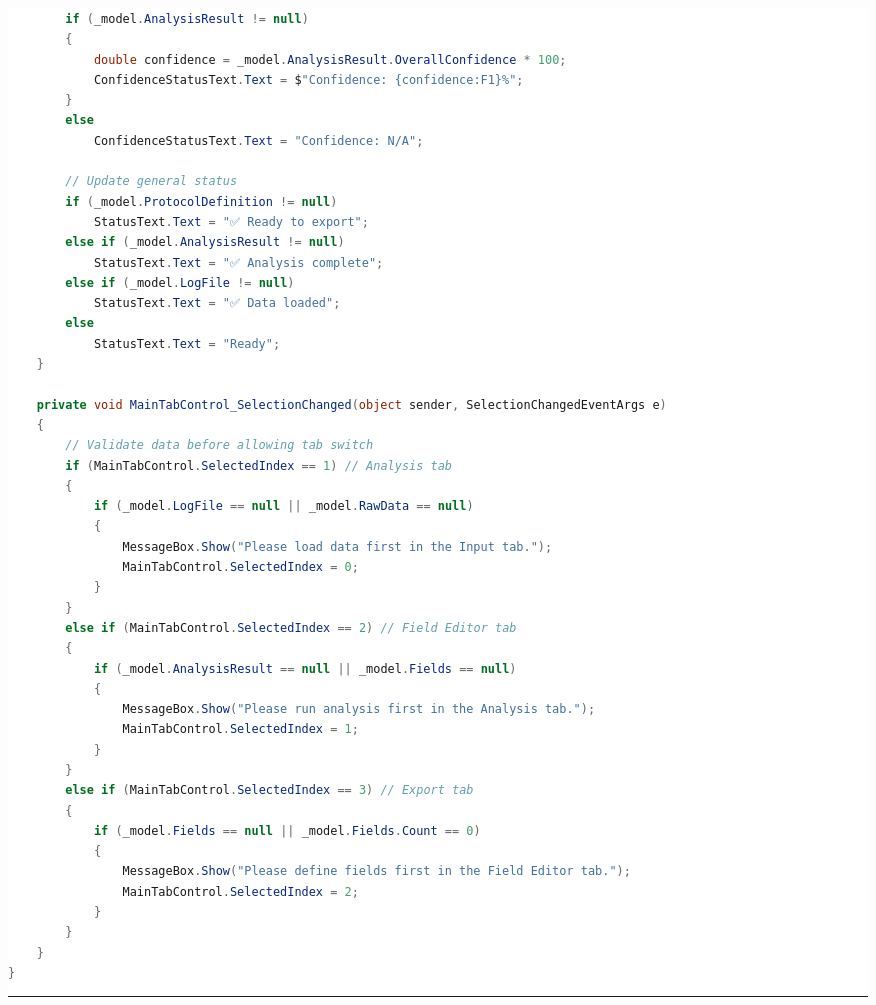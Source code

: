 ```csharp
        if (_model.AnalysisResult != null)
        {
            double confidence = _model.AnalysisResult.OverallConfidence * 100;
            ConfidenceStatusText.Text = $"Confidence: {confidence:F1}%";
        }
        else
            ConfidenceStatusText.Text = "Confidence: N/A";

        // Update general status
        if (_model.ProtocolDefinition != null)
            StatusText.Text = "✅ Ready to export";
        else if (_model.AnalysisResult != null)
            StatusText.Text = "✅ Analysis complete";
        else if (_model.LogFile != null)
            StatusText.Text = "✅ Data loaded";
        else
            StatusText.Text = "Ready";
    }

    private void MainTabControl_SelectionChanged(object sender, SelectionChangedEventArgs e)
    {
        // Validate data before allowing tab switch
        if (MainTabControl.SelectedIndex == 1) // Analysis tab
        {
            if (_model.LogFile == null || _model.RawData == null)
            {
                MessageBox.Show("Please load data first in the Input tab.");
                MainTabControl.SelectedIndex = 0;
            }
        }
        else if (MainTabControl.SelectedIndex == 2) // Field Editor tab
        {
            if (_model.AnalysisResult == null || _model.Fields == null)
            {
                MessageBox.Show("Please run analysis first in the Analysis tab.");
                MainTabControl.SelectedIndex = 1;
            }
        }
        else if (MainTabControl.SelectedIndex == 3) // Export tab
        {
            if (_model.Fields == null || _model.Fields.Count == 0)
            {
                MessageBox.Show("Please define fields first in the Field Editor tab.");
                MainTabControl.SelectedIndex = 2;
            }
        }
    }
}
```

---
